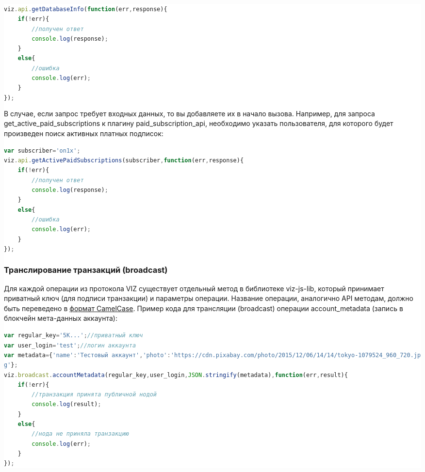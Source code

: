 ```javascript
viz.api.getDatabaseInfo(function(err,response){
    if(!err){
        //получен ответ
        console.log(response);
    }
    else{
        //ошибка
        console.log(err);
    }
});
```

В случае, если запрос требует входных данных, то вы добавляете их в начало вызова. Например, для запроса get\_active\_paid\_subscriptions к плагину paid\_subscription\_api, необходимо указать пользователя, для которого будет произведен поиск активных платных подписок:

```javascript
var subscriber='on1x';
viz.api.getActivePaidSubscriptions(subscriber,function(err,response){
    if(!err){
        //получен ответ
        console.log(response);
    }
    else{
        //ошибка
        console.log(err);
    }
});
```

### Транслирование транзакций \(broadcast\)

Для каждой операции из протокола VIZ существует отдельный метод в библиотеке viz-js-lib, который принимает приватный ключ \(для подписи транзакции\) и параметры операции. Название операции, аналогично API методам, должно быть переведено в [формат CamelCase](https://ru.wikipedia.org/wiki/CamelCase). Пример кода для трансляции \(broadcast\) операции account\_metadata \(запись в блокчейн мета-данных аккаунта\):

```javascript
var regular_key='5K...';//приватный ключ
var user_login='test';//логин аккаунта
var metadata={'name':'Тестовый аккаунт','photo':'https://cdn.pixabay.com/photo/2015/12/06/14/14/tokyo-1079524_960_720.jpg'};
viz.broadcast.accountMetadata(regular_key,user_login,JSON.stringify(metadata),function(err,result){
    if(!err){
        //транзакция принята публичной нодой
        console.log(result);
    }
    else{
        //нода не приняла транзакцию
        console.log(err);
    }
});
```
